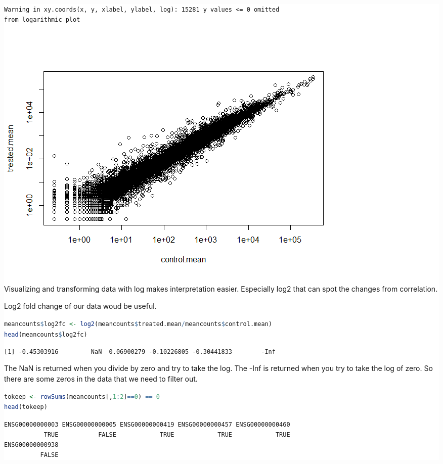     Warning in xy.coords(x, y, xlabel, ylabel, log): 15281 y values <= 0 omitted
    from logarithmic plot

![](Class12_files/figure-gfm/unnamed-chunk-16-1.png)

Visualizing and transforming data with log makes interpretation easier.
Especially log2 that can spot the changes from correlation.

Log2 fold change of our data woud be useful.

``` r
meancounts$log2fc <- log2(meancounts$treated.mean/meancounts$control.mean)
head(meancounts$log2fc)
```

    [1] -0.45303916         NaN  0.06900279 -0.10226805 -0.30441833        -Inf

The NaN is returned when you divide by zero and try to take the log. The
-Inf is returned when you try to take the log of zero. So there are some
zeros in the data that we need to filter out.

``` r
tokeep <- rowSums(meancounts[,1:2]==0) == 0 
head(tokeep)
```

    ENSG00000000003 ENSG00000000005 ENSG00000000419 ENSG00000000457 ENSG00000000460 
               TRUE           FALSE            TRUE            TRUE            TRUE 
    ENSG00000000938 
              FALSE 
